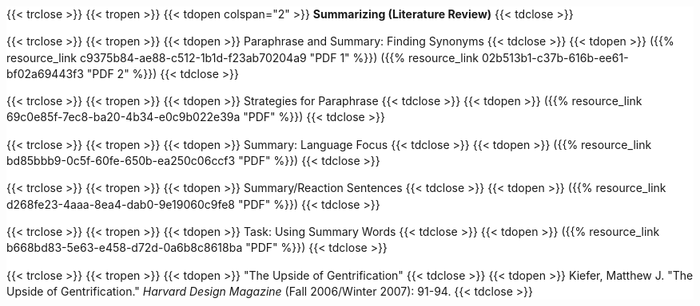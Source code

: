 {{< trclose >}}
{{< tropen >}}
{{< tdopen colspan="2" >}}
**Summarizing (Literature Review)**
{{< tdclose >}}

{{< trclose >}}
{{< tropen >}}
{{< tdopen >}}
Paraphrase and Summary: Finding Synonyms
{{< tdclose >}}
{{< tdopen >}}
({{% resource_link c9375b84-ae88-c512-1b1d-f23ab70204a9 "PDF 1" %}}) ({{% resource_link 02b513b1-c37b-616b-ee61-bf02a69443f3 "PDF 2" %}})
{{< tdclose >}}

{{< trclose >}}
{{< tropen >}}
{{< tdopen >}}
Strategies for Paraphrase
{{< tdclose >}}
{{< tdopen >}}
({{% resource_link 69c0e85f-7ec8-ba20-4b34-e0c9b022e39a "PDF" %}})
{{< tdclose >}}

{{< trclose >}}
{{< tropen >}}
{{< tdopen >}}
Summary: Language Focus
{{< tdclose >}}
{{< tdopen >}}
({{% resource_link bd85bbb9-0c5f-60fe-650b-ea250c06ccf3 "PDF" %}})
{{< tdclose >}}

{{< trclose >}}
{{< tropen >}}
{{< tdopen >}}
Summary/Reaction Sentences
{{< tdclose >}}
{{< tdopen >}}
({{% resource_link d268fe23-4aaa-8ea4-dab0-9e19060c9fe8 "PDF" %}})
{{< tdclose >}}

{{< trclose >}}
{{< tropen >}}
{{< tdopen >}}
Task: Using Summary Words
{{< tdclose >}}
{{< tdopen >}}
({{% resource_link b668bd83-5e63-e458-d72d-0a6b8c8618ba "PDF" %}})
{{< tdclose >}}

{{< trclose >}}
{{< tropen >}}
{{< tdopen >}}
"The Upside of Gentrification"
{{< tdclose >}}
{{< tdopen >}}
Kiefer, Matthew J. "The Upside of Gentrification." _Harvard Design Magazine_ (Fall 2006/Winter 2007): 91-94.
{{< tdclose >}}
